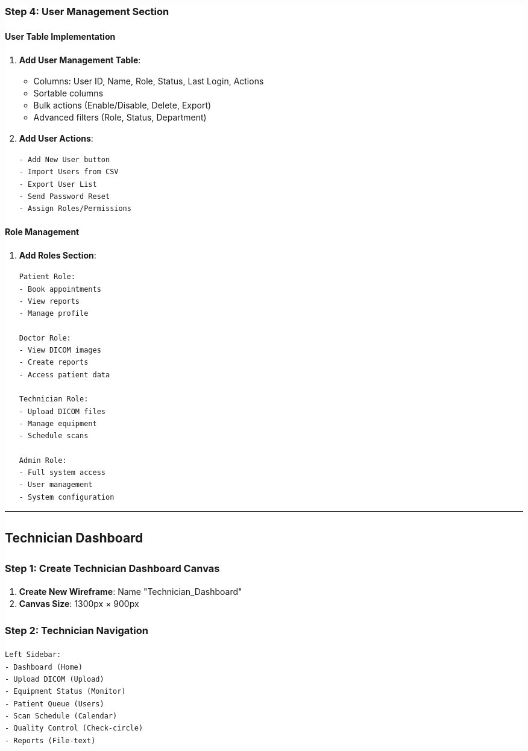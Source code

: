 ### Step 4: User Management Section

#### User Table Implementation
1. **Add User Management Table**:
   - Columns: User ID, Name, Role, Status, Last Login, Actions
   - Sortable columns
   - Bulk actions (Enable/Disable, Delete, Export)
   - Advanced filters (Role, Status, Department)

2. **Add User Actions**:
   ```
   - Add New User button
   - Import Users from CSV
   - Export User List
   - Send Password Reset
   - Assign Roles/Permissions
   ```

#### Role Management
1. **Add Roles Section**:
   ```
   Patient Role:
   - Book appointments
   - View reports
   - Manage profile
   
   Doctor Role:
   - View DICOM images
   - Create reports
   - Access patient data
   
   Technician Role:
   - Upload DICOM files
   - Manage equipment
   - Schedule scans
   
   Admin Role:
   - Full system access
   - User management
   - System configuration
   ```

---

## Technician Dashboard

### Step 1: Create Technician Dashboard Canvas
1. **Create New Wireframe**: Name "Technician_Dashboard"
2. **Canvas Size**: 1300px × 900px

### Step 2: Technician Navigation
```
Left Sidebar:
- Dashboard (Home)
- Upload DICOM (Upload)
- Equipment Status (Monitor)
- Patient Queue (Users)
- Scan Schedule (Calendar)
- Quality Control (Check-circle)
- Reports (File-text)
```
